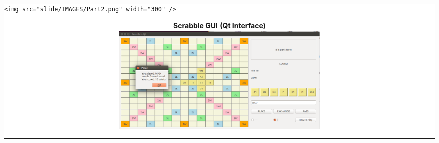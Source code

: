     <img src="slide/IMAGES/Part2.png" width="300" />
  </div>

  <div style="text-align: center;">
    <strong>Scrabble GUI (Qt Interface)</strong><br>
    <img src="slide/IMAGES/Second_Turn.png" width="400" />
  </div>

---